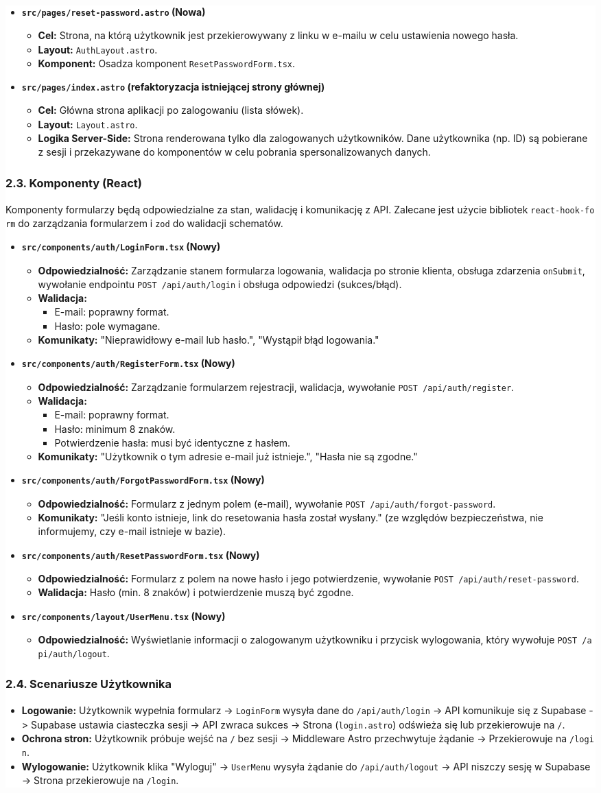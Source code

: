 - **`src/pages/reset-password.astro` (Nowa)**
  - **Cel:** Strona, na którą użytkownik jest przekierowywany z linku w e-mailu w celu ustawienia nowego hasła.
  - **Layout:** `AuthLayout.astro`.
  - **Komponent:** Osadza komponent `ResetPasswordForm.tsx`.

- **`src/pages/index.astro` (refaktoryzacja istniejącej strony głównej)**
  - **Cel:** Główna strona aplikacji po zalogowaniu (lista słówek).
  - **Layout:** `Layout.astro`.
  - **Logika Server-Side:** Strona renderowana tylko dla zalogowanych użytkowników. Dane użytkownika (np. ID) są pobierane z sesji i przekazywane do komponentów w celu pobrania spersonalizowanych danych.

### 2.3. Komponenty (React)

Komponenty formularzy będą odpowiedzialne za stan, walidację i komunikację z API. Zalecane jest użycie bibliotek `react-hook-form` do zarządzania formularzem i `zod` do walidacji schematów.

- **`src/components/auth/LoginForm.tsx` (Nowy)**
  - **Odpowiedzialność:** Zarządzanie stanem formularza logowania, walidacja po stronie klienta, obsługa zdarzenia `onSubmit`, wywołanie endpointu `POST /api/auth/login` i obsługa odpowiedzi (sukces/błąd).
  - **Walidacja:**
    - E-mail: poprawny format.
    - Hasło: pole wymagane.
  - **Komunikaty:** "Nieprawidłowy e-mail lub hasło.", "Wystąpił błąd logowania."

- **`src/components/auth/RegisterForm.tsx` (Nowy)**
  - **Odpowiedzialność:** Zarządzanie formularzem rejestracji, walidacja, wywołanie `POST /api/auth/register`.
  - **Walidacja:**
    - E-mail: poprawny format.
    - Hasło: minimum 8 znaków.
    - Potwierdzenie hasła: musi być identyczne z hasłem.
  - **Komunikaty:** "Użytkownik o tym adresie e-mail już istnieje.", "Hasła nie są zgodne."

- **`src/components/auth/ForgotPasswordForm.tsx` (Nowy)**
  - **Odpowiedzialność:** Formularz z jednym polem (e-mail), wywołanie `POST /api/auth/forgot-password`.
  - **Komunikaty:** "Jeśli konto istnieje, link do resetowania hasła został wysłany." (ze względów bezpieczeństwa, nie informujemy, czy e-mail istnieje w bazie).

- **`src/components/auth/ResetPasswordForm.tsx` (Nowy)**
  - **Odpowiedzialność:** Formularz z polem na nowe hasło i jego potwierdzenie, wywołanie `POST /api/auth/reset-password`.
  - **Walidacja:** Hasło (min. 8 znaków) i potwierdzenie muszą być zgodne.

- **`src/components/layout/UserMenu.tsx` (Nowy)**
  - **Odpowiedzialność:** Wyświetlanie informacji o zalogowanym użytkowniku i przycisk wylogowania, który wywołuje `POST /api/auth/logout`.

### 2.4. Scenariusze Użytkownika

- **Logowanie:** Użytkownik wypełnia formularz -> `LoginForm` wysyła dane do `/api/auth/login` -> API komunikuje się z Supabase -> Supabase ustawia ciasteczka sesji -> API zwraca sukces -> Strona (`login.astro`) odświeża się lub przekierowuje na `/`.
- **Ochrona stron:** Użytkownik próbuje wejść na `/` bez sesji -> Middleware Astro przechwytuje żądanie -> Przekierowuje na `/login`.
- **Wylogowanie:** Użytkownik klika "Wyloguj" -> `UserMenu` wysyła żądanie do `/api/auth/logout` -> API niszczy sesję w Supabase -> Strona przekierowuje na `/login`.
